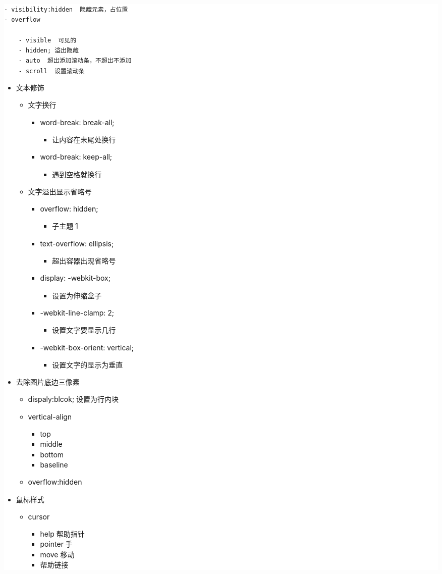 	- visibility:hidden  隐藏元素，占位置
	- overflow

		- visible  可见的
		- hidden; 溢出隐藏
		- auto  超出添加滚动条，不超出不添加
		- scroll  设置滚动条

- 文本修饰

	- 文字换行

		- word-break: break-all;

			- 让内容在末尾处换行

		- word-break: keep-all;

			- 遇到空格就换行

	- 文字溢出显示省略号

		- overflow: hidden;

			- 子主题 1

		- text-overflow: ellipsis;

			- 超出容器出现省略号

		- display: -webkit-box;

			- 设置为伸缩盒子

		- -webkit-line-clamp: 2;

			- 设置文字要显示几行

		- -webkit-box-orient: vertical;

			- 设置文字的显示为垂直

- 去除图片底边三像素

	- dispaly:blcok;  设置为行内块
	- vertical-align

		- top
		- middle 
		- bottom
		- baseline

	- overflow:hidden

- 鼠标样式

	- cursor

		- help    帮助指针
		- pointer   手
		- move 移动
		- 帮助链接
